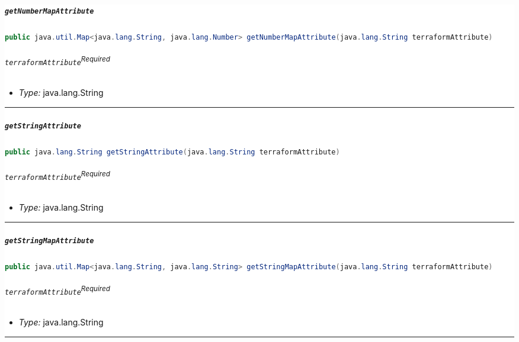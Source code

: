 ##### `getNumberMapAttribute` <a name="getNumberMapAttribute" id="rhizo-co-terraform-provider-oci.dataOciDataSafeMaskingReportsMaskedColumn.DataOciDataSafeMaskingReportsMaskedColumnItemsOutputReference.getNumberMapAttribute"></a>

```java
public java.util.Map<java.lang.String, java.lang.Number> getNumberMapAttribute(java.lang.String terraformAttribute)
```

###### `terraformAttribute`<sup>Required</sup> <a name="terraformAttribute" id="rhizo-co-terraform-provider-oci.dataOciDataSafeMaskingReportsMaskedColumn.DataOciDataSafeMaskingReportsMaskedColumnItemsOutputReference.getNumberMapAttribute.parameter.terraformAttribute"></a>

- *Type:* java.lang.String

---

##### `getStringAttribute` <a name="getStringAttribute" id="rhizo-co-terraform-provider-oci.dataOciDataSafeMaskingReportsMaskedColumn.DataOciDataSafeMaskingReportsMaskedColumnItemsOutputReference.getStringAttribute"></a>

```java
public java.lang.String getStringAttribute(java.lang.String terraformAttribute)
```

###### `terraformAttribute`<sup>Required</sup> <a name="terraformAttribute" id="rhizo-co-terraform-provider-oci.dataOciDataSafeMaskingReportsMaskedColumn.DataOciDataSafeMaskingReportsMaskedColumnItemsOutputReference.getStringAttribute.parameter.terraformAttribute"></a>

- *Type:* java.lang.String

---

##### `getStringMapAttribute` <a name="getStringMapAttribute" id="rhizo-co-terraform-provider-oci.dataOciDataSafeMaskingReportsMaskedColumn.DataOciDataSafeMaskingReportsMaskedColumnItemsOutputReference.getStringMapAttribute"></a>

```java
public java.util.Map<java.lang.String, java.lang.String> getStringMapAttribute(java.lang.String terraformAttribute)
```

###### `terraformAttribute`<sup>Required</sup> <a name="terraformAttribute" id="rhizo-co-terraform-provider-oci.dataOciDataSafeMaskingReportsMaskedColumn.DataOciDataSafeMaskingReportsMaskedColumnItemsOutputReference.getStringMapAttribute.parameter.terraformAttribute"></a>

- *Type:* java.lang.String

---